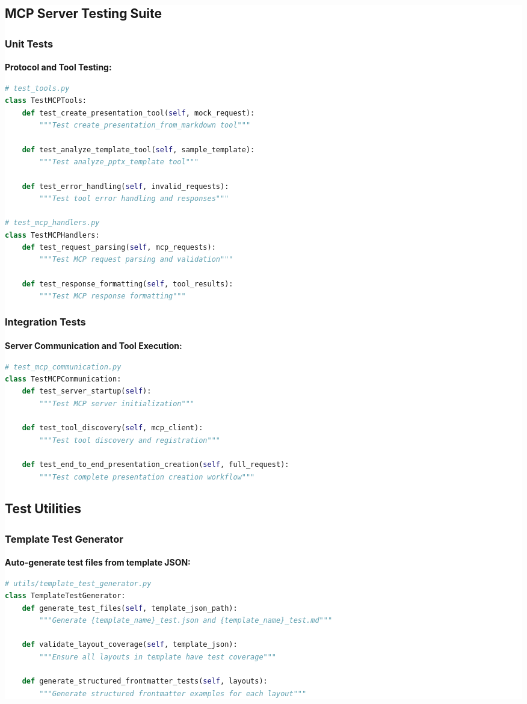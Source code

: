 ## MCP Server Testing Suite

### Unit Tests

**Protocol and Tool Testing:**
```python
# test_tools.py
class TestMCPTools:
    def test_create_presentation_tool(self, mock_request):
        """Test create_presentation_from_markdown tool"""
    
    def test_analyze_template_tool(self, sample_template):
        """Test analyze_pptx_template tool"""
    
    def test_error_handling(self, invalid_requests):
        """Test tool error handling and responses"""

# test_mcp_handlers.py
class TestMCPHandlers:
    def test_request_parsing(self, mcp_requests):
        """Test MCP request parsing and validation"""
    
    def test_response_formatting(self, tool_results):
        """Test MCP response formatting"""
```

### Integration Tests

**Server Communication and Tool Execution:**
```python
# test_mcp_communication.py
class TestMCPCommunication:
    def test_server_startup(self):
        """Test MCP server initialization"""
    
    def test_tool_discovery(self, mcp_client):
        """Test tool discovery and registration"""
    
    def test_end_to_end_presentation_creation(self, full_request):
        """Test complete presentation creation workflow"""
```

## Test Utilities

### Template Test Generator

**Auto-generate test files from template JSON:**
```python
# utils/template_test_generator.py
class TemplateTestGenerator:
    def generate_test_files(self, template_json_path):
        """Generate {template_name}_test.json and {template_name}_test.md"""
    
    def validate_layout_coverage(self, template_json):
        """Ensure all layouts in template have test coverage"""
    
    def generate_structured_frontmatter_tests(self, layouts):
        """Generate structured frontmatter examples for each layout"""
```
